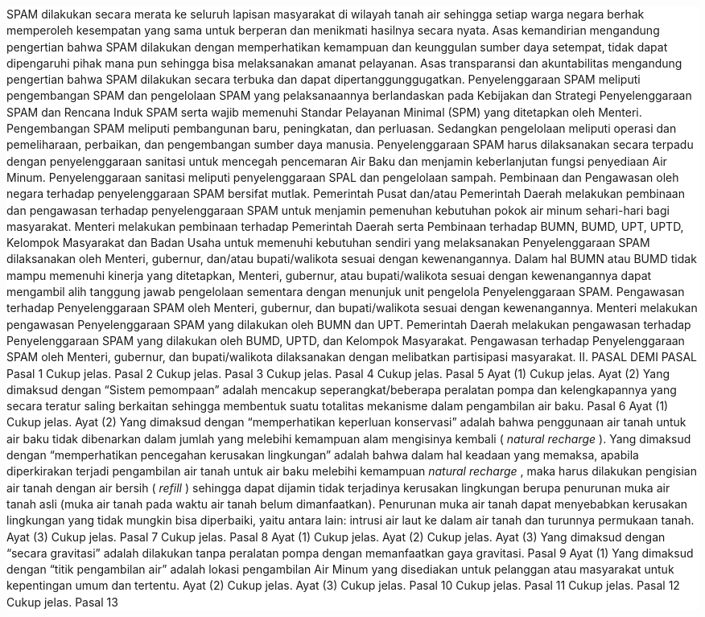 SPAM dilakukan secara merata ke seluruh lapisan masyarakat di wilayah tanah air sehingga setiap warga negara berhak memperoleh kesempatan yang sama untuk berperan dan menikmati hasilnya secara nyata. Asas kemandirian mengandung pengertian bahwa SPAM dilakukan dengan memperhatikan kemampuan dan keunggulan sumber daya setempat, tidak dapat dipengaruhi pihak mana pun sehingga bisa melaksanakan amanat pelayanan. Asas transparansi dan akuntabilitas mengandung pengertian bahwa SPAM dilakukan secara terbuka dan dapat dipertanggunggugatkan. Penyelenggaraan SPAM meliputi pengembangan SPAM dan pengelolaan SPAM yang pelaksanaannya berlandaskan pada Kebijakan dan Strategi Penyelenggaraan SPAM dan Rencana Induk SPAM serta wajib memenuhi Standar Pelayanan Minimal (SPM) yang ditetapkan oleh Menteri. Pengembangan SPAM meliputi pembangunan baru, peningkatan, dan perluasan. Sedangkan pengelolaan meliputi operasi dan pemeliharaan, perbaikan, dan pengembangan sumber daya manusia. Penyelenggaraan SPAM harus dilaksanakan secara terpadu dengan penyelenggaraan sanitasi untuk mencegah pencemaran Air Baku dan menjamin keberlanjutan fungsi penyediaan Air Minum. Penyelenggaraan sanitasi meliputi penyelenggaraan SPAL dan pengelolaan sampah. Pembinaan dan Pengawasan oleh negara terhadap penyelenggaraan SPAM bersifat mutlak. Pemerintah Pusat dan/atau Pemerintah Daerah melakukan pembinaan dan pengawasan terhadap penyelenggaraan SPAM untuk menjamin pemenuhan kebutuhan pokok air minum sehari-hari bagi masyarakat. Menteri melakukan pembinaan terhadap Pemerintah Daerah serta Pembinaan terhadap BUMN, BUMD, UPT, UPTD, Kelompok Masyarakat dan Badan Usaha untuk memenuhi kebutuhan sendiri yang melaksanakan Penyelenggaraan SPAM dilaksanakan oleh Menteri, gubernur, dan/atau bupati/walikota sesuai dengan kewenangannya. Dalam hal BUMN atau BUMD tidak mampu memenuhi kinerja yang ditetapkan, Menteri, gubernur, atau bupati/walikota sesuai dengan kewenangannya dapat mengambil alih tanggung jawab pengelolaan sementara dengan menunjuk unit pengelola Penyelenggaraan SPAM. Pengawasan terhadap Penyelenggaraan SPAM oleh Menteri, gubernur, dan bupati/walikota sesuai dengan kewenangannya. Menteri melakukan pengawasan Penyelenggaraan SPAM yang dilakukan oleh BUMN dan UPT. Pemerintah Daerah melakukan pengawasan terhadap Penyelenggaraan SPAM yang dilakukan oleh BUMD, UPTD, dan Kelompok Masyarakat. Pengawasan terhadap Penyelenggaraan SPAM oleh Menteri, gubernur, dan bupati/walikota dilaksanakan dengan melibatkan partisipasi masyarakat. II. PASAL DEMI PASAL
Pasal 1
Cukup jelas.
Pasal 2
Cukup jelas.
Pasal 3
Cukup jelas.
Pasal 4
Cukup jelas.
Pasal 5
Ayat (1) Cukup jelas. Ayat (2) Yang dimaksud dengan “Sistem pemompaan” adalah mencakup seperangkat/beberapa peralatan pompa dan kelengkapannya yang secara teratur saling berkaitan sehingga membentuk suatu totalitas mekanisme dalam pengambilan air baku.
Pasal 6
Ayat (1) Cukup jelas. Ayat (2) Yang dimaksud dengan “memperhatikan keperluan konservasi” adalah bahwa penggunaan air tanah untuk air baku tidak dibenarkan dalam jumlah yang melebihi kemampuan alam mengisinya kembali ( _natural recharge_ ). Yang dimaksud dengan “memperhatikan pencegahan kerusakan lingkungan” adalah bahwa dalam hal keadaan yang memaksa, apabila diperkirakan terjadi pengambilan air tanah untuk air baku melebihi kemampuan _natural recharge_ , maka harus dilakukan pengisian air tanah dengan air bersih ( _refill_ ) sehingga dapat dijamin tidak terjadinya kerusakan lingkungan berupa penurunan muka air tanah asli (muka air tanah pada waktu air tanah belum dimanfaatkan). Penurunan muka air tanah dapat menyebabkan kerusakan lingkungan yang tidak mungkin bisa diperbaiki, yaitu antara lain: intrusi air laut ke dalam air tanah dan turunnya permukaan tanah. Ayat (3) Cukup jelas.
Pasal 7
Cukup jelas.
Pasal 8
Ayat (1) Cukup jelas. Ayat (2) Cukup jelas. Ayat (3) Yang dimaksud dengan “secara gravitasi” adalah dilakukan tanpa peralatan pompa dengan memanfaatkan gaya gravitasi.
Pasal 9
Ayat (1) Yang dimaksud dengan “titik pengambilan air” adalah lokasi pengambilan Air Minum yang disediakan untuk pelanggan atau masyarakat untuk kepentingan umum dan tertentu. Ayat (2) Cukup jelas. Ayat (3) Cukup jelas.
Pasal 10
Cukup jelas.
Pasal 11
Cukup jelas.
Pasal 12
Cukup jelas.
Pasal 13